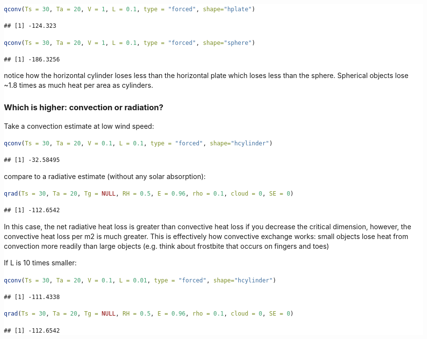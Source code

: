 ``` r
qconv(Ts = 30, Ta = 20, V = 1, L = 0.1, type = "forced", shape="hplate")
```

    ## [1] -124.323

``` r
qconv(Ts = 30, Ta = 20, V = 1, L = 0.1, type = "forced", shape="sphere")
```

    ## [1] -186.3256

notice how the horizontal cylinder loses less than the horizontal plate
which loses less than the sphere. Spherical objects lose \~1.8 times as
much heat per area as cylinders.

### Which is higher: convection or radiation?

Take a convection estimate at low wind speed:

``` r
qconv(Ts = 30, Ta = 20, V = 0.1, L = 0.1, type = "forced", shape="hcylinder")
```

    ## [1] -32.58495

compare to a radiative estimate (without any solar absorption):

``` r
qrad(Ts = 30, Ta = 20, Tg = NULL, RH = 0.5, E = 0.96, rho = 0.1, cloud = 0, SE = 0)
```

    ## [1] -112.6542

In this case, the net radiative heat loss is greater than convective
heat loss if you decrease the critical dimension, however, the
convective heat loss per m2 is much greater. This is effectively how
convective exchange works: small objects lose heat from convection more
readily than large objects (e.g. think about frostbite that occurs on
fingers and toes)

If L is 10 times smaller:

``` r
qconv(Ts = 30, Ta = 20, V = 0.1, L = 0.01, type = "forced", shape="hcylinder")
```

    ## [1] -111.4338

``` r
qrad(Ts = 30, Ta = 20, Tg = NULL, RH = 0.5, E = 0.96, rho = 0.1, cloud = 0, SE = 0)
```

    ## [1] -112.6542
